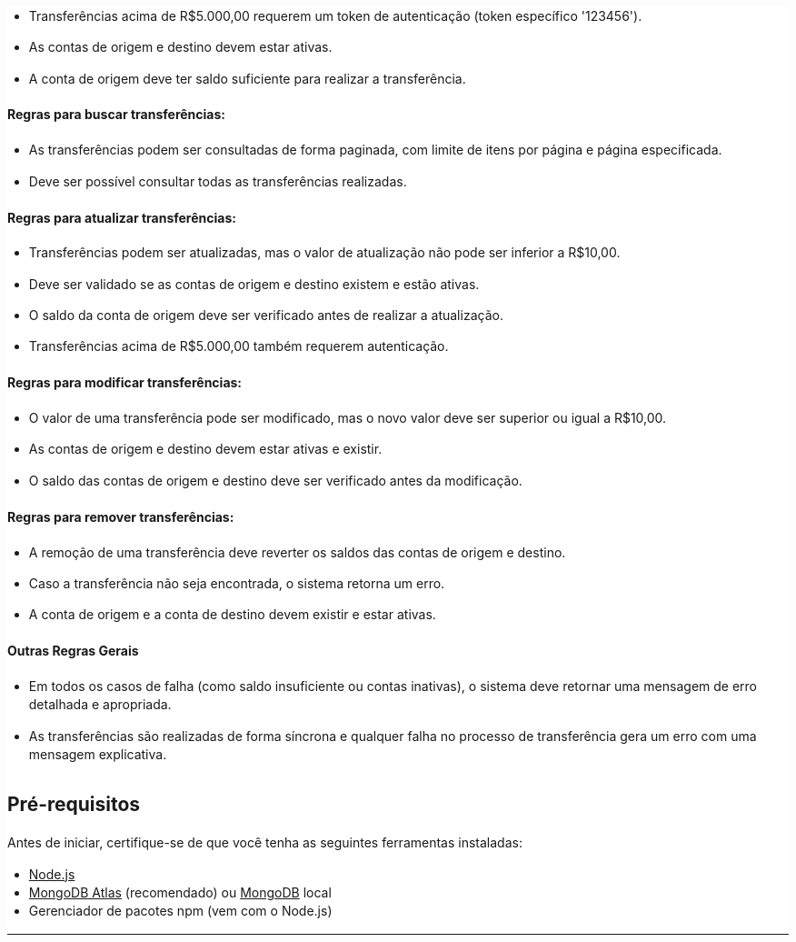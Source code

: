 - Transferências acima de R$5.000,00 requerem um token de autenticação (token específico '123456').

- As contas de origem e destino devem estar ativas.

- A conta de origem deve ter saldo suficiente para realizar a transferência.

#### Regras para buscar transferências:

- As transferências podem ser consultadas de forma paginada, com limite de itens por página e página especificada.

- Deve ser possível consultar todas as transferências realizadas.

#### Regras para atualizar transferências:

- Transferências podem ser atualizadas, mas o valor de atualização não pode ser inferior a R$10,00.

- Deve ser validado se as contas de origem e destino existem e estão ativas.

- O saldo da conta de origem deve ser verificado antes de realizar a atualização.

- Transferências acima de R$5.000,00 também requerem autenticação.

#### Regras para modificar transferências:

- O valor de uma transferência pode ser modificado, mas o novo valor deve ser superior ou igual a R$10,00.

- As contas de origem e destino devem estar ativas e existir.

- O saldo das contas de origem e destino deve ser verificado antes da modificação.

#### Regras para remover transferências:

- A remoção de uma transferência deve reverter os saldos das contas de origem e destino.

- Caso a transferência não seja encontrada, o sistema retorna um erro.

- A conta de origem e a conta de destino devem existir e estar ativas.

#### Outras Regras Gerais

- Em todos os casos de falha (como saldo insuficiente ou contas inativas), o sistema deve retornar uma mensagem de erro detalhada e apropriada.

- As transferências são realizadas de forma síncrona e qualquer falha no processo de transferência gera um erro com uma mensagem explicativa.

## Pré-requisitos

Antes de iniciar, certifique-se de que você tenha as seguintes ferramentas instaladas:

- [Node.js](https://nodejs.org/)
- [MongoDB Atlas](https://cloud.mongodb.com/) (recomendado) ou [MongoDB](https://www.mongodb.com/) local
- Gerenciador de pacotes npm (vem com o Node.js)

---

